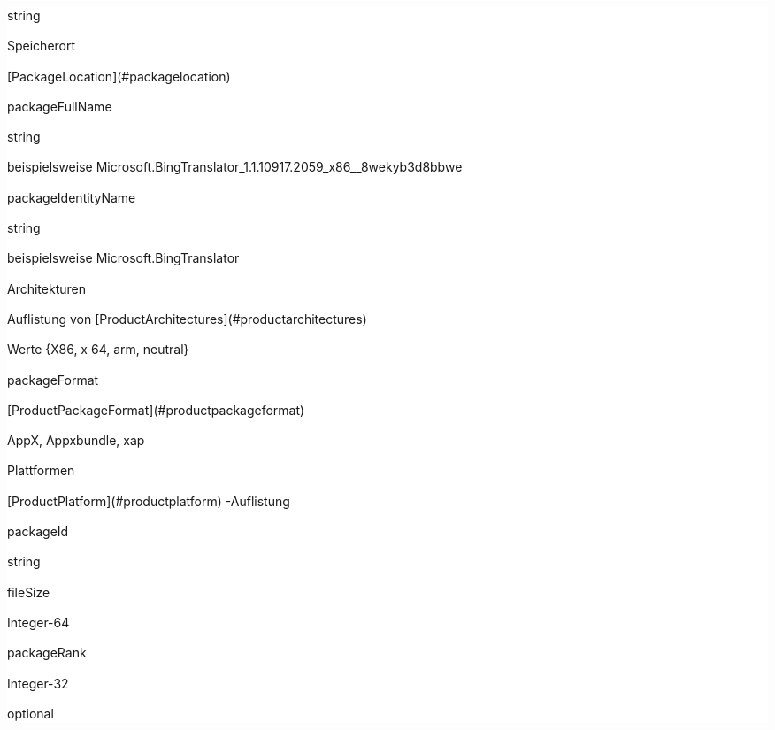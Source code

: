 <td><p>string</p></td>
<td></td>
</tr>
<tr class="even">
<td><p>Speicherort</p></td>
<td><p>[PackageLocation](#packagelocation)</p></td>
<td><p></p></td>
</tr>
<tr class="odd">
<td><p>packageFullName</p></td>
<td><p>string</p></td>
<td><p>beispielsweise Microsoft.BingTranslator_1.1.10917.2059_x86__8wekyb3d8bbwe</p></td>
</tr>
<tr class="even">
<td><p>packageIdentityName</p></td>
<td><p>string</p></td>
<td><p>beispielsweise Microsoft.BingTranslator</p></td>
</tr>
<tr class="odd">
<td><p>Architekturen</p></td>
<td><p>Auflistung von [ProductArchitectures](#productarchitectures)</p></td>
<td><p>Werte {X86, x 64, arm, neutral}</p></td>
</tr>
<tr class="even">
<td><p>packageFormat</p></td>
<td><p>[ProductPackageFormat](#productpackageformat)</p></td>
<td><p>AppX, Appxbundle, xap</p></td>
</tr>
<tr class="odd">
<td><p>Plattformen</p></td>
<td><p>[ProductPlatform](#productplatform) -Auflistung</p></td>
<td><p></p></td>
</tr>
<tr class="even">
<td><p>packageId</p></td>
<td><p>string</p></td>
<td><p></p></td>
</tr>
<tr class="odd">
<td><p>fileSize</p></td>
<td><p>Integer-64</p></td>
<td><p></p></td>
</tr>
<tr class="even">
<td><p>packageRank</p></td>
<td><p>Integer-32</p></td>
<td><p>optional</p></td>
</tr>
</tbody>
</table>
